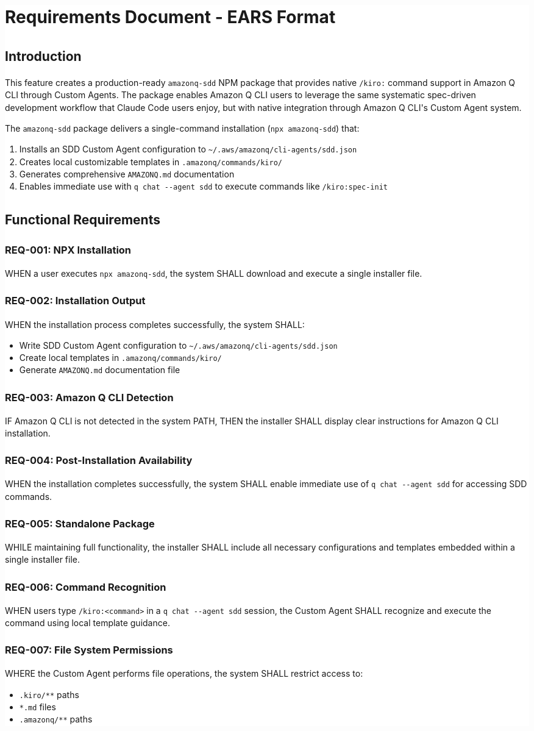 # Requirements Document - EARS Format

## Introduction
This feature creates a production-ready `amazonq-sdd` NPM package that provides native `/kiro:` command support in Amazon Q CLI through Custom Agents. The package enables Amazon Q CLI users to leverage the same systematic spec-driven development workflow that Claude Code users enjoy, but with native integration through Amazon Q CLI's Custom Agent system.

The `amazonq-sdd` package delivers a single-command installation (`npx amazonq-sdd`) that:
1. Installs an SDD Custom Agent configuration to `~/.aws/amazonq/cli-agents/sdd.json`
2. Creates local customizable templates in `.amazonq/commands/kiro/`
3. Generates comprehensive `AMAZONQ.md` documentation
4. Enables immediate use with `q chat --agent sdd` to execute commands like `/kiro:spec-init`

## Functional Requirements

### REQ-001: NPX Installation
WHEN a user executes `npx amazonq-sdd`, the system SHALL download and execute a single installer file.

### REQ-002: Installation Output
WHEN the installation process completes successfully, the system SHALL:
- Write SDD Custom Agent configuration to `~/.aws/amazonq/cli-agents/sdd.json`
- Create local templates in `.amazonq/commands/kiro/`
- Generate `AMAZONQ.md` documentation file

### REQ-003: Amazon Q CLI Detection
IF Amazon Q CLI is not detected in the system PATH, THEN the installer SHALL display clear instructions for Amazon Q CLI installation.

### REQ-004: Post-Installation Availability
WHEN the installation completes successfully, the system SHALL enable immediate use of `q chat --agent sdd` for accessing SDD commands.

### REQ-005: Standalone Package
WHILE maintaining full functionality, the installer SHALL include all necessary configurations and templates embedded within a single installer file.

### REQ-006: Command Recognition
WHEN users type `/kiro:<command>` in a `q chat --agent sdd` session, the Custom Agent SHALL recognize and execute the command using local template guidance.

### REQ-007: File System Permissions
WHERE the Custom Agent performs file operations, the system SHALL restrict access to:
- `.kiro/**` paths
- `*.md` files
- `.amazonq/**` paths
